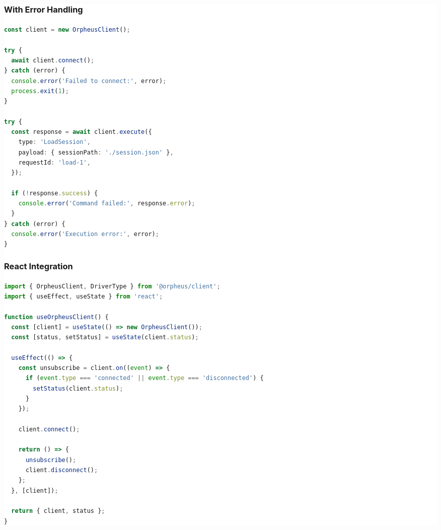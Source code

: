 ### With Error Handling

```typescript
const client = new OrpheusClient();

try {
  await client.connect();
} catch (error) {
  console.error('Failed to connect:', error);
  process.exit(1);
}

try {
  const response = await client.execute({
    type: 'LoadSession',
    payload: { sessionPath: './session.json' },
    requestId: 'load-1',
  });

  if (!response.success) {
    console.error('Command failed:', response.error);
  }
} catch (error) {
  console.error('Execution error:', error);
}
```

### React Integration

```typescript
import { OrpheusClient, DriverType } from '@orpheus/client';
import { useEffect, useState } from 'react';

function useOrpheusClient() {
  const [client] = useState(() => new OrpheusClient());
  const [status, setStatus] = useState(client.status);

  useEffect(() => {
    const unsubscribe = client.on((event) => {
      if (event.type === 'connected' || event.type === 'disconnected') {
        setStatus(client.status);
      }
    });

    client.connect();

    return () => {
      unsubscribe();
      client.disconnect();
    };
  }, [client]);

  return { client, status };
}
```
